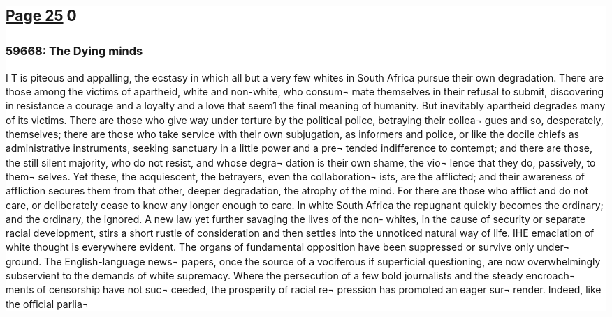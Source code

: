 ## [Page 25](https://demo.humlab.umu.se/courier/078449engo.pdf#page=25) 0

### 59668: The Dying minds

I T is piteous and appalling,
the ecstasy in which all but a very
few whites in South Africa pursue
their own degradation. There are
those among the victims of apartheid,
white and non-white, who consum¬
mate themselves in their refusal to
submit, discovering in resistance a
courage and a loyalty and a love that
seem1 the final meaning of humanity.
But inevitably apartheid degrades
many of its victims. There are those
who give way under torture by the
political police, betraying their collea¬
gues and so, desperately, themselves;
there are those who take service with
their own subjugation, as informers
and police, or like the docile chiefs
as administrative instruments, seeking
sanctuary in a little power and a pre¬
tended indifference to contempt; and
there are those, the still silent majority,
who do not resist, and whose degra¬
dation is their own shame, the vio¬
lence that they do, passively, to them¬
selves. Yet these, the acquiescent,
the betrayers, even the collaboration¬
ists, are the afflicted; and their
awareness of affliction secures them
from that other, deeper degradation,
the atrophy of the mind.
For there are those who afflict and
do not care, or deliberately cease to
know any longer enough to care. In
white South Africa the repugnant
quickly becomes the ordinary; and the
ordinary, the ignored. A new law yet
further savaging the lives of the non-
whites, in the cause of security or
separate racial development, stirs a
short rustle of consideration and then
settles into the unnoticed natural way
of life.
IHE emaciation of white
thought is everywhere evident. The
organs of fundamental opposition have
been suppressed or survive only under¬
ground. The English-language news¬
papers, once the source of a vociferous
if superficial questioning, are now
overwhelmingly subservient to the
demands of white supremacy.
Where the persecution of a few bold
journalists and the steady encroach¬
ments of censorship have not suc¬
ceeded, the prosperity of racial re¬
pression has promoted an eager sur¬
render. Indeed, like the official parlia¬